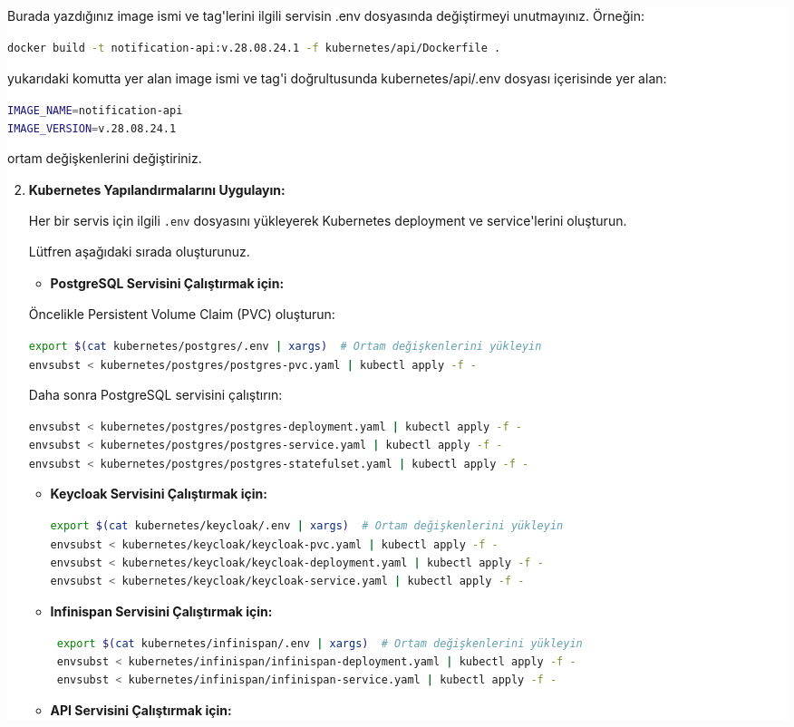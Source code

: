    Burada yazdığınız image ismi ve tag'lerini ilgili servisin .env dosyasında değiştirmeyi unutmayınız. Örneğin:

   ```bash
   docker build -t notification-api:v.28.08.24.1 -f kubernetes/api/Dockerfile .
   ```

   yukarıdaki komutta yer alan image ismi ve tag'i doğrultusunda kubernetes/api/.env dosyası içerisinde yer alan:

   ```bash
   IMAGE_NAME=notification-api
   IMAGE_VERSION=v.28.08.24.1
   ```

   ortam değişkenlerini değiştiriniz.

2. **Kubernetes Yapılandırmalarını Uygulayın:**

   Her bir servis için ilgili `.env` dosyasını yükleyerek Kubernetes deployment ve service'lerini oluşturun.

   Lütfren aşağıdaki sırada oluşturunuz.

   - **PostgreSQL Servisini Çalıştırmak için:**

   Öncelikle Persistent Volume Claim (PVC) oluşturun:

   ```bash
   export $(cat kubernetes/postgres/.env | xargs)  # Ortam değişkenlerini yükleyin
   envsubst < kubernetes/postgres/postgres-pvc.yaml | kubectl apply -f -
   ```

   Daha sonra PostgreSQL servisini çalıştırın:

   ```bash
   envsubst < kubernetes/postgres/postgres-deployment.yaml | kubectl apply -f -
   envsubst < kubernetes/postgres/postgres-service.yaml | kubectl apply -f -
   envsubst < kubernetes/postgres/postgres-statefulset.yaml | kubectl apply -f -
   ```

   - **Keycloak Servisini Çalıştırmak için:**

     ```bash
     export $(cat kubernetes/keycloak/.env | xargs)  # Ortam değişkenlerini yükleyin
     envsubst < kubernetes/keycloak/keycloak-pvc.yaml | kubectl apply -f -
     envsubst < kubernetes/keycloak/keycloak-deployment.yaml | kubectl apply -f -
     envsubst < kubernetes/keycloak/keycloak-service.yaml | kubectl apply -f -
     ```

   - **Infinispan Servisini Çalıştırmak için:**

     ```bash
      export $(cat kubernetes/infinispan/.env | xargs)  # Ortam değişkenlerini yükleyin
      envsubst < kubernetes/infinispan/infinispan-deployment.yaml | kubectl apply -f -
      envsubst < kubernetes/infinispan/infinispan-service.yaml | kubectl apply -f -

     ```

   - **API Servisini Çalıştırmak için:**
